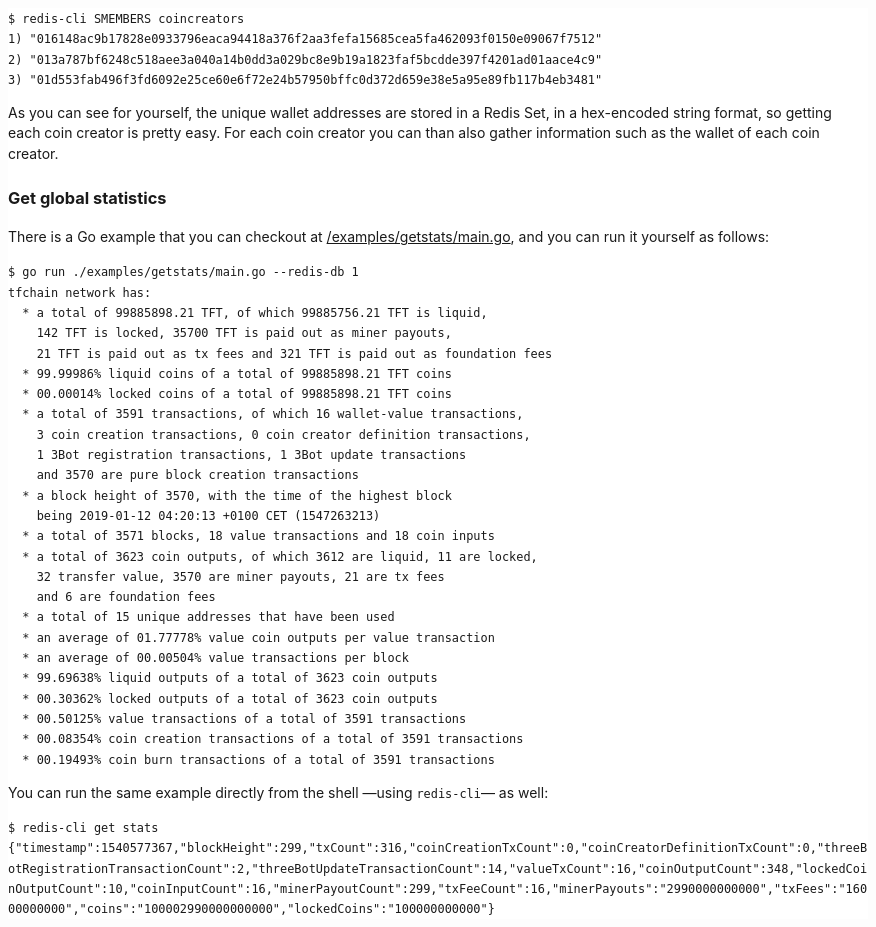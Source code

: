 ```
$ redis-cli SMEMBERS coincreators
1) "016148ac9b17828e0933796eaca94418a376f2aa3fefa15685cea5fa462093f0150e09067f7512"
2) "013a787bf6248c518aee3a040a14b0dd3a029bc8e9b19a1823faf5bcdde397f4201ad01aace4c9"
3) "01d553fab496f3fd6092e25ce60e6f72e24b57950bffc0d372d659e38e5a95e89fb117b4eb3481"
```

As you can see for yourself, the unique wallet addresses are stored in a Redis Set,
in a hex-encoded string format, so getting each coin creator is pretty easy.
For each coin creator you can than also gather information such as the wallet of each coin creator.

### Get global statistics

There is a Go example that you can checkout at [/examples/getstats/main.go](/examples/getstats/main.go),
and you can run it yourself as follows:

```
$ go run ./examples/getstats/main.go --redis-db 1
tfchain network has:
  * a total of 99885898.21 TFT, of which 99885756.21 TFT is liquid,
    142 TFT is locked, 35700 TFT is paid out as miner payouts,
    21 TFT is paid out as tx fees and 321 TFT is paid out as foundation fees
  * 99.99986% liquid coins of a total of 99885898.21 TFT coins
  * 00.00014% locked coins of a total of 99885898.21 TFT coins
  * a total of 3591 transactions, of which 16 wallet-value transactions,
    3 coin creation transactions, 0 coin creator definition transactions,
    1 3Bot registration transactions, 1 3Bot update transactions
    and 3570 are pure block creation transactions
  * a block height of 3570, with the time of the highest block
    being 2019-01-12 04:20:13 +0100 CET (1547263213)
  * a total of 3571 blocks, 18 value transactions and 18 coin inputs
  * a total of 3623 coin outputs, of which 3612 are liquid, 11 are locked,
    32 transfer value, 3570 are miner payouts, 21 are tx fees
    and 6 are foundation fees
  * a total of 15 unique addresses that have been used
  * an average of 01.77778% value coin outputs per value transaction
  * an average of 00.00504% value transactions per block
  * 99.69638% liquid outputs of a total of 3623 coin outputs
  * 00.30362% locked outputs of a total of 3623 coin outputs
  * 00.50125% value transactions of a total of 3591 transactions
  * 00.08354% coin creation transactions of a total of 3591 transactions
  * 00.19493% coin burn transactions of a total of 3591 transactions
```

You can run the same example directly from the shell —using `redis-cli`— as well:

```
$ redis-cli get stats
{"timestamp":1540577367,"blockHeight":299,"txCount":316,"coinCreationTxCount":0,"coinCreatorDefinitionTxCount":0,"threeBotRegistrationTransactionCount":2,"threeBotUpdateTransactionCount":14,"valueTxCount":16,"coinOutputCount":348,"lockedCoinOutputCount":10,"coinInputCount":16,"minerPayoutCount":299,"txFeeCount":16,"minerPayouts":"2990000000000","txFees":"16000000000","coins":"100002990000000000","lockedCoins":"100000000000"}
```
